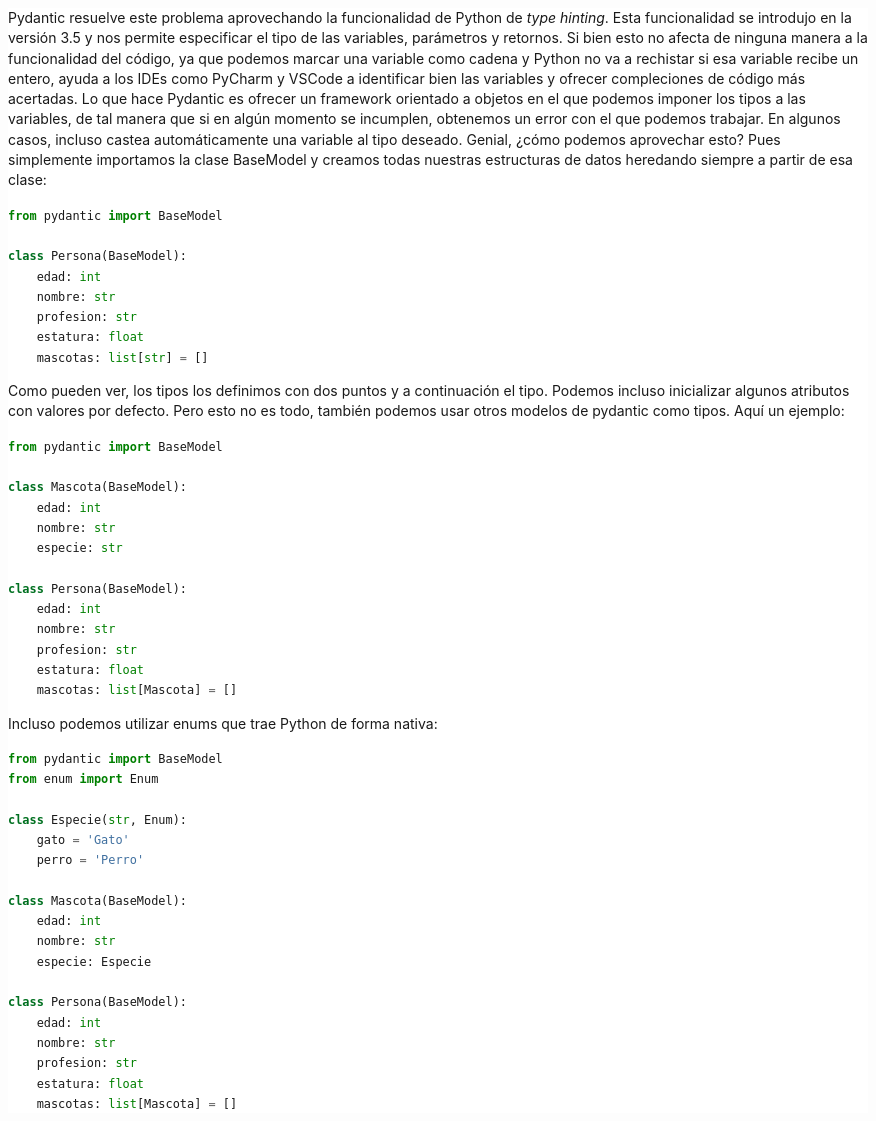 Pydantic resuelve este problema aprovechando la funcionalidad de Python de _type hinting_. Esta funcionalidad se introdujo en la versión 3.5 y nos permite especificar el tipo de las variables, parámetros y retornos. Si bien esto no afecta de ninguna manera a la funcionalidad del código, ya que podemos marcar una variable como cadena y Python no va a rechistar si esa variable recibe un entero, ayuda a los IDEs como PyCharm y VSCode a identificar bien las variables y ofrecer compleciones de código más acertadas. Lo que hace Pydantic es ofrecer un framework orientado a objetos en el que podemos imponer los tipos a las variables, de tal manera que si en algún momento se incumplen, obtenemos un error con el que podemos trabajar. En algunos casos, incluso castea automáticamente una variable al tipo deseado. Genial, ¿cómo podemos aprovechar esto? Pues simplemente importamos la clase BaseModel y creamos todas nuestras estructuras de datos heredando siempre a partir de esa clase:

```py
from pydantic import BaseModel

class Persona(BaseModel):
    edad: int
    nombre: str
    profesion: str
    estatura: float
    mascotas: list[str] = []
```
Como pueden ver, los tipos los definimos con dos puntos y a continuación el tipo. Podemos incluso inicializar algunos atributos con valores por defecto. Pero esto no es todo, también podemos usar otros modelos de pydantic como tipos. Aquí un ejemplo:

```py
from pydantic import BaseModel

class Mascota(BaseModel):
    edad: int
    nombre: str
    especie: str

class Persona(BaseModel):
    edad: int
    nombre: str
    profesion: str
    estatura: float
    mascotas: list[Mascota] = []
```

Incluso podemos utilizar enums que trae Python de forma nativa:

```py
from pydantic import BaseModel
from enum import Enum

class Especie(str, Enum):
    gato = 'Gato'
    perro = 'Perro'

class Mascota(BaseModel):
    edad: int
    nombre: str
    especie: Especie

class Persona(BaseModel):
    edad: int
    nombre: str
    profesion: str
    estatura: float
    mascotas: list[Mascota] = []
```
